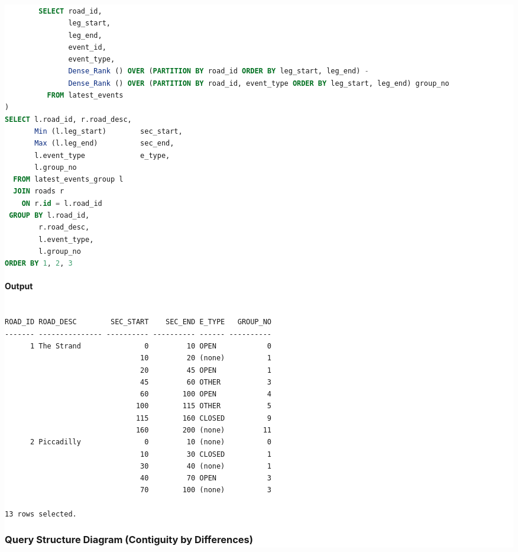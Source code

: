```sql
        SELECT road_id,
               leg_start,
               leg_end,
               event_id,
               event_type,
               Dense_Rank () OVER (PARTITION BY road_id ORDER BY leg_start, leg_end) -
               Dense_Rank () OVER (PARTITION BY road_id, event_type ORDER BY leg_start, leg_end) group_no
          FROM latest_events
)
SELECT l.road_id, r.road_desc,
       Min (l.leg_start)        sec_start,
       Max (l.leg_end)          sec_end,
       l.event_type             e_type,
       l.group_no
  FROM latest_events_group l
  JOIN roads r
    ON r.id = l.road_id
 GROUP BY l.road_id,
        r.road_desc, 
        l.event_type,
        l.group_no
ORDER BY 1, 2, 3
```

#### Output
```

ROAD_ID ROAD_DESC        SEC_START    SEC_END E_TYPE   GROUP_NO
------- --------------- ---------- ---------- ------ ----------
      1 The Strand               0         10 OPEN            0
                                10         20 (none)          1
                                20         45 OPEN            1
                                45         60 OTHER           3
                                60        100 OPEN            4
                               100        115 OTHER           5
                               115        160 CLOSED          9
                               160        200 (none)         11
      2 Piccadilly               0         10 (none)          0
                                10         30 CLOSED          1
                                30         40 (none)          1
                                40         70 OPEN            3
                                70        100 (none)          3

13 rows selected.
```

### Query Structure Diagram (Contiguity by Differences)
